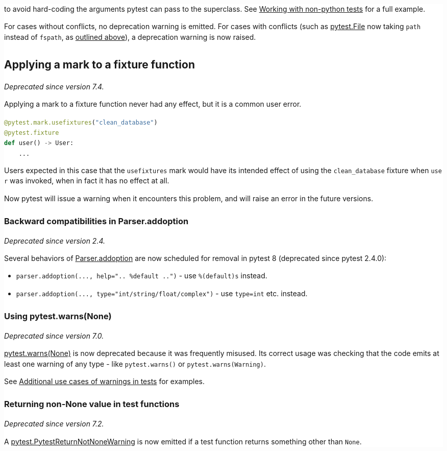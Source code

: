 to avoid hard-coding the arguments pytest can pass to the superclass. See [Working with non-python tests](https://docs.pytest.org/en/latest/example/nonpython.html#non-python-tests) for a full example.

For cases without conflicts, no deprecation warning is emitted. For cases with conflicts (such as [pytest.File](https://docs.pytest.org/en/latest/reference/reference.html#pytest.File) now taking `path` instead of `fspath`, as [outlined above](https://docs.pytest.org/en/latest/deprecations.html#node-ctor-fspath-deprecation)), a deprecation warning is now raised.

## Applying a mark to a fixture function

*Deprecated since version 7.4.*

Applying a mark to a fixture function never had any effect, but it is a common user error.

```python
@pytest.mark.usefixtures("clean_database")
@pytest.fixture
def user() -> User:
    ...
```

Users expected in this case that the `usefixtures` mark would have its intended effect of using the `clean_database` fixture when `user` was invoked, when in fact it has no effect at all.

Now pytest will issue a warning when it encounters this problem, and will raise an error in the future versions.

### Backward compatibilities in Parser.addoption

*Deprecated since version 2.4.*

Several behaviors of [Parser.addoption](https://docs.pytest.org/en/latest/reference/reference.html#pytest.Parser.addoption) are now scheduled for removal in pytest 8 (deprecated since pytest 2.4.0):

- `parser.addoption(..., help=".. %default ..")` - use `%(default)s` instead.

- `parser.addoption(..., type="int/string/float/complex")` - use `type=int` etc. instead.

### Using pytest.warns(None)

*Deprecated since version 7.0.*

[pytest.warns(None)](https://docs.pytest.org/en/latest/reference/reference.html#pytest.warns) is now deprecated because it was frequently misused. Its correct usage was checking that the code emits at least one warning of any type - like `pytest.warns()` or `pytest.warns(Warning)`.

See [Additional use cases of warnings in tests](https://docs.pytest.org/en/latest/how-to/capture-warnings.html#warns-use-cases) for examples.

### Returning non-None value in test functions

*Deprecated since version 7.2.*

A [pytest.PytestReturnNotNoneWarning](https://docs.pytest.org/en/latest/reference/reference.html#pytest.PytestReturnNotNoneWarning) is now emitted if a test function returns something other than `None`.
